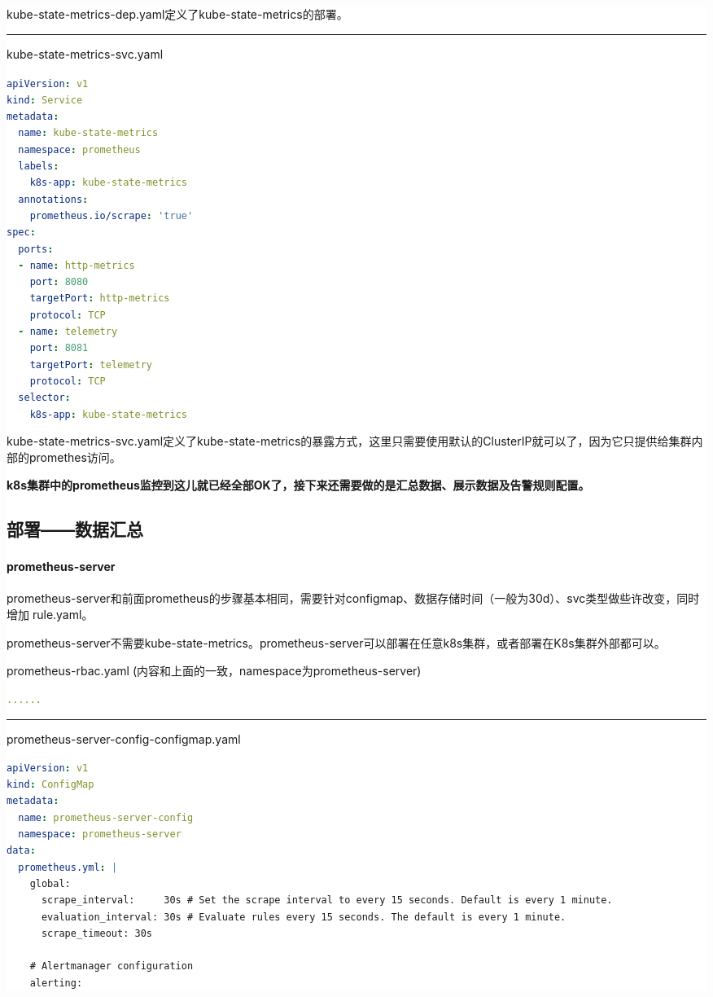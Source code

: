 kube-state-metrics-dep.yaml定义了kube-state-metrics的部署。

---

kube-state-metrics-svc.yaml
```yaml
apiVersion: v1
kind: Service
metadata:
  name: kube-state-metrics
  namespace: prometheus
  labels:
    k8s-app: kube-state-metrics
  annotations:
    prometheus.io/scrape: 'true'
spec:
  ports:
  - name: http-metrics
    port: 8080
    targetPort: http-metrics
    protocol: TCP
  - name: telemetry
    port: 8081
    targetPort: telemetry
    protocol: TCP
  selector:
    k8s-app: kube-state-metrics
```
kube-state-metrics-svc.yaml定义了kube-state-metrics的暴露方式，这里只需要使用默认的ClusterIP就可以了，因为它只提供给集群内部的promethes访问。


**k8s集群中的prometheus监控到这儿就已经全部OK了，接下来还需要做的是汇总数据、展示数据及告警规则配置。**


## 部署——数据汇总



#### prometheus-server
prometheus-server和前面prometheus的步骤基本相同，需要针对configmap、数据存储时间（一般为30d）、svc类型做些许改变，同时增加 rule.yaml。

prometheus-server不需要kube-state-metrics。prometheus-server可以部署在任意k8s集群，或者部署在K8s集群外部都可以。


prometheus-rbac.yaml (内容和上面的一致，namespace为prometheus-server)
```yaml
......
```
---

prometheus-server-config-configmap.yaml

```yaml
apiVersion: v1
kind: ConfigMap
metadata:
  name: prometheus-server-config
  namespace: prometheus-server
data:
  prometheus.yml: |
    global:
      scrape_interval:     30s # Set the scrape interval to every 15 seconds. Default is every 1 minute.
      evaluation_interval: 30s # Evaluate rules every 15 seconds. The default is every 1 minute.
      scrape_timeout: 30s
      
    # Alertmanager configuration
    alerting:
```